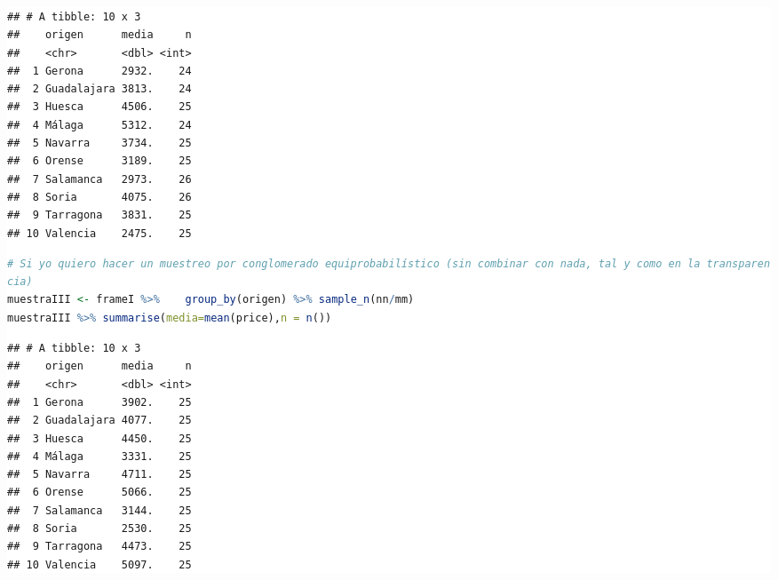     ## # A tibble: 10 x 3
    ##    origen      media     n
    ##    <chr>       <dbl> <int>
    ##  1 Gerona      2932.    24
    ##  2 Guadalajara 3813.    24
    ##  3 Huesca      4506.    25
    ##  4 Málaga      5312.    24
    ##  5 Navarra     3734.    25
    ##  6 Orense      3189.    25
    ##  7 Salamanca   2973.    26
    ##  8 Soria       4075.    26
    ##  9 Tarragona   3831.    25
    ## 10 Valencia    2475.    25

``` r
# Si yo quiero hacer un muestreo por conglomerado equiprobabilístico (sin combinar con nada, tal y como en la transparencia)
muestraIII <- frameI %>%    group_by(origen) %>% sample_n(nn/mm)
muestraIII %>% summarise(media=mean(price),n = n())
```

    ## # A tibble: 10 x 3
    ##    origen      media     n
    ##    <chr>       <dbl> <int>
    ##  1 Gerona      3902.    25
    ##  2 Guadalajara 4077.    25
    ##  3 Huesca      4450.    25
    ##  4 Málaga      3331.    25
    ##  5 Navarra     4711.    25
    ##  6 Orense      5066.    25
    ##  7 Salamanca   3144.    25
    ##  8 Soria       2530.    25
    ##  9 Tarragona   4473.    25
    ## 10 Valencia    5097.    25
